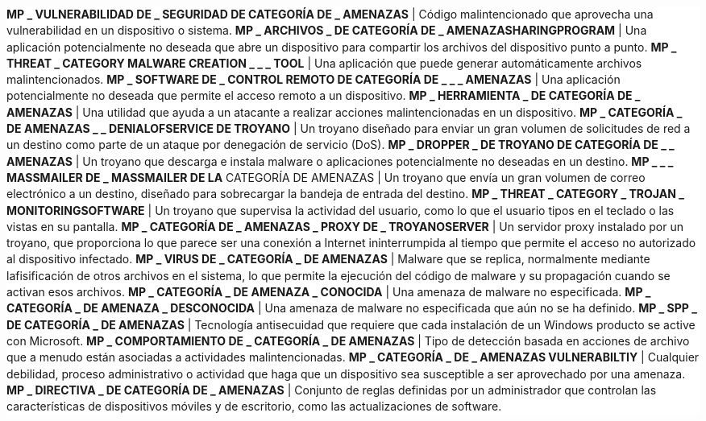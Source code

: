 <span id="MP_THREAT_CATEGORY_EXPLOIT"></span><span id="mp_threat_category_exploit"></span>**MP \_ VULNERABILIDAD DE \_ SEGURIDAD DE CATEGORÍA DE \_ AMENAZAS** | Código malintencionado que aprovecha una vulnerabilidad en un dispositivo o sistema.
<span id="MP_THREAT_CATEGORY_FILESHARINGPROGRAM"></span><span id="mp_threat_category_filesharingprogram"></span>**MP \_ ARCHIVOS \_ DE CATEGORÍA DE \_ AMENAZASHARINGPROGRAM** | Una aplicación potencialmente no deseada que abre un dispositivo para compartir los archivos del dispositivo punto a punto.
<span id="MP_THREAT_CATEGORY_MALWARE_CREATION_TOOL"></span><span id="mp_threat_category_malware_creation_tool"></span>**MP \_ THREAT \_ CATEGORY MALWARE CREATION \_ \_ \_ TOOL** | Una aplicación que puede generar automáticamente archivos malintencionados.
<span id="MP_THREAT_CATEGORY_REMOTE_CONTROL_SOFTWARE"></span><span id="mp_threat_category_remote_control_software"></span>**MP \_ SOFTWARE DE \_ CONTROL REMOTO DE CATEGORÍA DE \_ \_ \_ AMENAZAS** | Una aplicación potencialmente no deseada que permite el acceso remoto a un dispositivo.
<span id="MP_THREAT_CATEGORY_TOOL"></span><span id="mp_threat_category_tool"></span>**MP \_ HERRAMIENTA \_ DE CATEGORÍA DE \_ AMENAZAS** | Una utilidad que ayuda a un atacante a realizar acciones malintencionadas en un dispositivo.
<span id="MP_THREAT_CATEGORY_TROJAN_DENIALOFSERVICE"></span><span id="mp_threat_category_trojan_denialofservice"></span>**MP \_ CATEGORÍA \_ DE AMENAZAS \_ \_ DENIALOFSERVICE DE TROYANO** | Un troyano diseñado para enviar un gran volumen de solicitudes de red a un destino como parte de un ataque por denegación de servicio (DoS).
<span id="MP_THREAT_CATEGORY_TROJAN_DROPPER"></span><span id="mp_threat_category_trojan_dropper"></span>**MP \_ DROPPER \_ DE TROYANO DE CATEGORÍA DE \_ \_ AMENAZAS** | Un troyano que descarga e instala malware o aplicaciones potencialmente no deseadas en un destino.
<span id="MP_THREAT_CATEGORY_TROJAN_MASSMAILER"></span><span id="mp_threat_category_trojan_massmailer"></span>**MP \_ \_ \_ MASSMAILER DE \_ MASSMAILER DE LA** CATEGORÍA DE AMENAZAS | Un troyano que envía un gran volumen de correo electrónico a un destino, diseñado para sobrecargar la bandeja de entrada del destino.
<span id="MP_THREAT_CATEGORY_TROJAN_MONITORINGSOFTWARE"></span><span id="mp_threat_category_trojan_monitoringsoftware"></span>**MP \_ THREAT \_ CATEGORY \_ TROJAN \_ MONITORINGSOFTWARE** | Un troyano que supervisa la actividad del usuario, como lo que el usuario tipos en el teclado o las vistas en su pantalla.
<span id="MP_THREAT_CATEGORY_TROJAN_PROXYSERVER"></span><span id="mp_threat_category_trojan_proxyserver"></span>**MP \_ CATEGORÍA DE \_ AMENAZAS \_ PROXY DE \_ TROYANOSERVER** | Un servidor proxy instalado por un troyano, que proporciona lo que parece ser una conexión a Internet ininterrumpida al tiempo que permite el acceso no autorizado al dispositivo infectado.
<span id="MP_THREAT_CATEGORY_VIRUS"></span><span id="mp_threat_category_virus"></span>**MP \_ VIRUS DE \_ CATEGORÍA \_ DE AMENAZAS** | Malware que se replica, normalmente mediante lafisificación de otros archivos en el sistema, lo que permite la ejecución del código de malware y su propagación cuando se activan esos archivos.
<span id="MP_THREAT_CATEGORY_KNOWN"></span><span id="mp_threat_category_known"></span>**MP \_ CATEGORÍA \_ DE AMENAZA \_ CONOCIDA** | Una amenaza de malware no especificada.
<span id="MP_THREAT_CATEGORY_UNKNOWN"></span><span id="mp_threat_category_unknown"></span>**MP \_ CATEGORÍA \_ DE AMENAZA \_ DESCONOCIDA** | Una amenaza de malware no especificada que aún no se ha definido.
<span id="MP_THREAT_CATEGORY_SPP"></span><span id="mp_threat_category_spp"></span>**MP \_ SPP \_ DE CATEGORÍA \_ DE AMENAZAS** | Tecnología antisecuidad que requiere que cada instalación de un Windows producto se active con Microsoft.
<span id="MP_THREAT_CATEGORY_BEHAVIOR"></span><span id="mp_threat_category_behavior"></span>**MP \_ COMPORTAMIENTO DE \_ CATEGORÍA \_ DE AMENAZAS** | Tipo de detección basada en acciones de archivo que a menudo están asociadas a actividades malintencionadas.
<span id="MP_THREAT_CATEGORY_VULNERABILTIY"></span><span id="mp_threat_category_vulnerabiltiy"></span>**MP \_ CATEGORÍA \_ DE \_ AMENAZAS VULNERABILTIY** | Cualquier debilidad, proceso administrativo o actividad que haga que un dispositivo sea susceptible a ser aprovechado por una amenaza.
<span id="MP_THREAT_CATEGORY_POLICY"></span><span id="mp_threat_category_policy"></span>**MP \_ DIRECTIVA \_ DE CATEGORÍA DE \_ AMENAZAS** | Conjunto de reglas definidas por un administrador que controlan las características de dispositivos móviles y de escritorio, como las actualizaciones de software.
